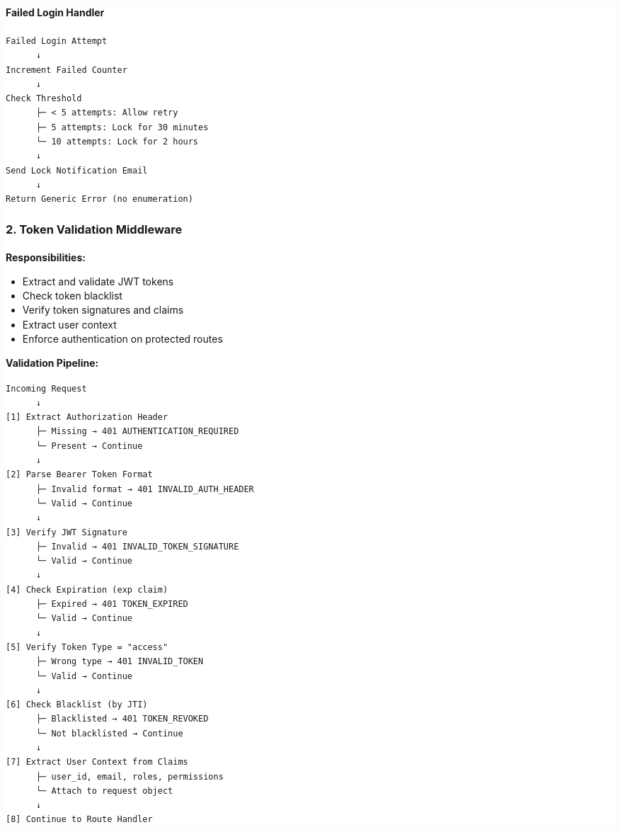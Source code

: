 #### Failed Login Handler
```
Failed Login Attempt
      ↓
Increment Failed Counter
      ↓
Check Threshold
      ├─ < 5 attempts: Allow retry
      ├─ 5 attempts: Lock for 30 minutes
      └─ 10 attempts: Lock for 2 hours
      ↓
Send Lock Notification Email
      ↓
Return Generic Error (no enumeration)
```

### 2. Token Validation Middleware

**Responsibilities:**
- Extract and validate JWT tokens
- Check token blacklist
- Verify token signatures and claims
- Extract user context
- Enforce authentication on protected routes

**Validation Pipeline:**
```
Incoming Request
      ↓
[1] Extract Authorization Header
      ├─ Missing → 401 AUTHENTICATION_REQUIRED
      └─ Present → Continue
      ↓
[2] Parse Bearer Token Format
      ├─ Invalid format → 401 INVALID_AUTH_HEADER
      └─ Valid → Continue
      ↓
[3] Verify JWT Signature
      ├─ Invalid → 401 INVALID_TOKEN_SIGNATURE
      └─ Valid → Continue
      ↓
[4] Check Expiration (exp claim)
      ├─ Expired → 401 TOKEN_EXPIRED
      └─ Valid → Continue
      ↓
[5] Verify Token Type = "access"
      ├─ Wrong type → 401 INVALID_TOKEN
      └─ Valid → Continue
      ↓
[6] Check Blacklist (by JTI)
      ├─ Blacklisted → 401 TOKEN_REVOKED
      └─ Not blacklisted → Continue
      ↓
[7] Extract User Context from Claims
      ├─ user_id, email, roles, permissions
      └─ Attach to request object
      ↓
[8] Continue to Route Handler
```
